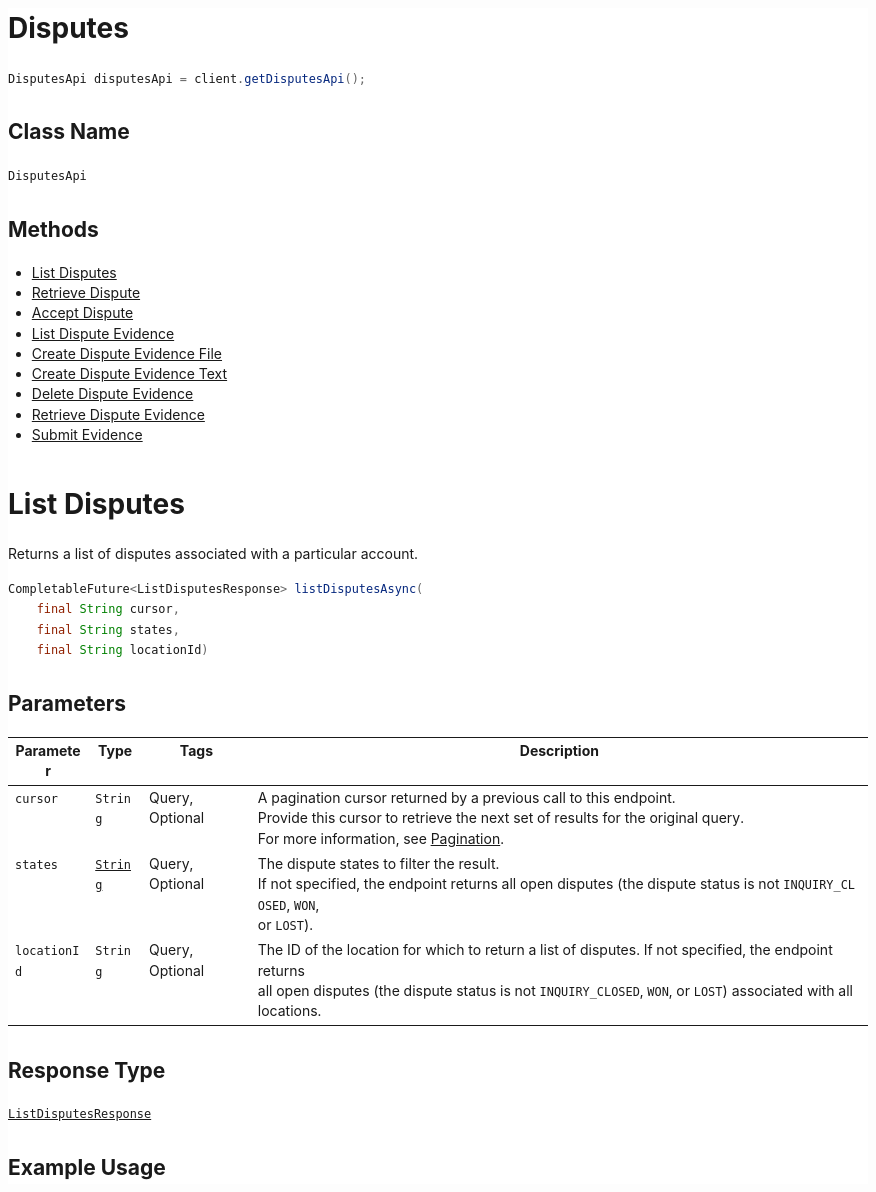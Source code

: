 # Disputes

```java
DisputesApi disputesApi = client.getDisputesApi();
```

## Class Name

`DisputesApi`

## Methods

* [List Disputes](../../doc/api/disputes.md#list-disputes)
* [Retrieve Dispute](../../doc/api/disputes.md#retrieve-dispute)
* [Accept Dispute](../../doc/api/disputes.md#accept-dispute)
* [List Dispute Evidence](../../doc/api/disputes.md#list-dispute-evidence)
* [Create Dispute Evidence File](../../doc/api/disputes.md#create-dispute-evidence-file)
* [Create Dispute Evidence Text](../../doc/api/disputes.md#create-dispute-evidence-text)
* [Delete Dispute Evidence](../../doc/api/disputes.md#delete-dispute-evidence)
* [Retrieve Dispute Evidence](../../doc/api/disputes.md#retrieve-dispute-evidence)
* [Submit Evidence](../../doc/api/disputes.md#submit-evidence)


# List Disputes

Returns a list of disputes associated with a particular account.

```java
CompletableFuture<ListDisputesResponse> listDisputesAsync(
    final String cursor,
    final String states,
    final String locationId)
```

## Parameters

| Parameter | Type | Tags | Description |
|  --- | --- | --- | --- |
| `cursor` | `String` | Query, Optional | A pagination cursor returned by a previous call to this endpoint.<br>Provide this cursor to retrieve the next set of results for the original query.<br>For more information, see [Pagination](../../https://developer.squareup.com/docs/basics/api101/pagination). |
| `states` | [`String`](../../doc/models/dispute-state.md) | Query, Optional | The dispute states to filter the result.<br>If not specified, the endpoint returns all open disputes (the dispute status is not `INQUIRY_CLOSED`, `WON`,<br>or `LOST`). |
| `locationId` | `String` | Query, Optional | The ID of the location for which to return a list of disputes. If not specified, the endpoint returns<br>all open disputes (the dispute status is not `INQUIRY_CLOSED`, `WON`, or `LOST`) associated with all locations. |

## Response Type

[`ListDisputesResponse`](../../doc/models/list-disputes-response.md)

## Example Usage
